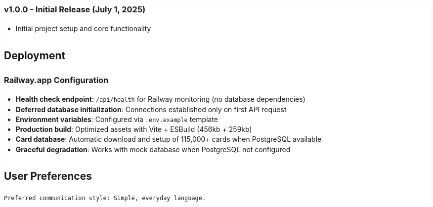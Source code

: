 ### v1.0.0 - Initial Release (July 1, 2025)
- Initial project setup and core functionality

## Deployment

### Railway.app Configuration
- **Health check endpoint**: `/api/health` for Railway monitoring (no database dependencies)
- **Deferred database initialization**: Connections established only on first API request
- **Environment variables**: Configured via `.env.example` template
- **Production build**: Optimized assets with Vite + ESBuild (456kb + 259kb)
- **Card database**: Automatic download and setup of 115,000+ cards when PostgreSQL available
- **Graceful degradation**: Works with mock database when PostgreSQL not configured

## User Preferences

```
Preferred communication style: Simple, everyday language.
```